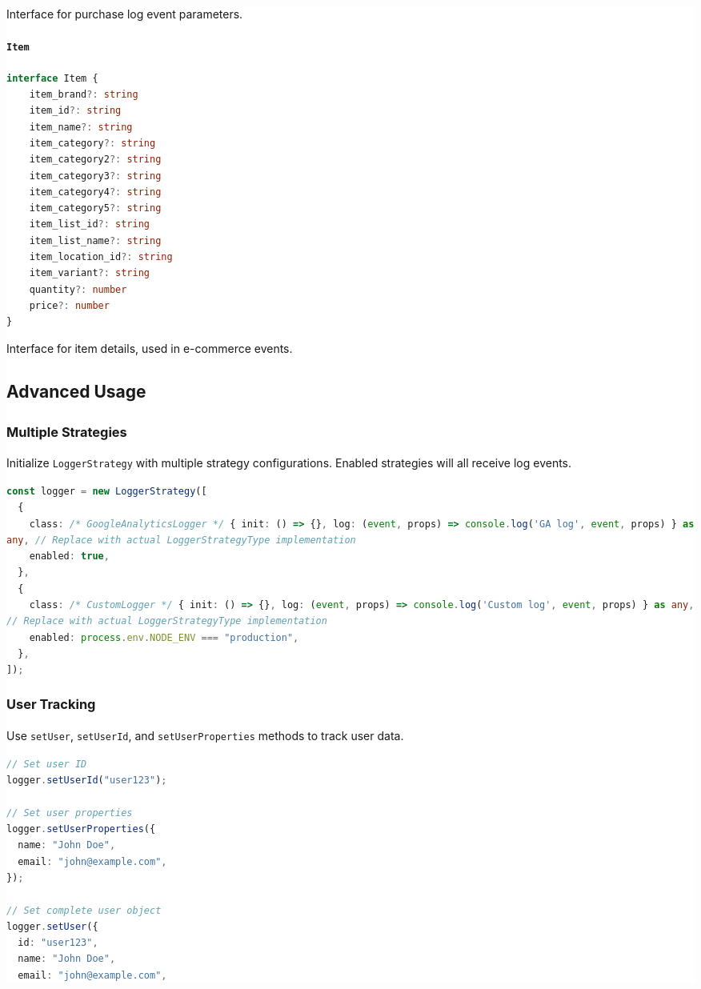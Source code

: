 Interface for purchase log event parameters.

#### `Item`

```typescript
interface Item {
	item_brand?: string
	item_id?: string
	item_name?: string
	item_category?: string
	item_category2?: string
	item_category3?: string
	item_category4?: string
	item_category5?: string
	item_list_id?: string
	item_list_name?: string
	item_location_id?: string
	item_variant?: string
	quantity?: number
	price?: number
}
```

Interface for item details, used in e-commerce events.

## Advanced Usage

### Multiple Strategies

Initialize `LoggerStrategy` with multiple strategy configurations.
Enabled strategies will all receive log events.

```typescript
const logger = new LoggerStrategy([
  {
    class: /* GoogleAnalyticsLogger */ { init: () => {}, log: (event, props) => console.log('GA log', event, props) } as any, // Replace with actual LoggerStrategyType implementation
    enabled: true,
  },
  {
    class: /* CustomLogger */ { init: () => {}, log: (event, props) => console.log('Custom log', event, props) } as any, // Replace with actual LoggerStrategyType implementation
    enabled: process.env.NODE_ENV === "production",
  },
]);
```

### User Tracking

Use `setUser`, `setUserId`, and `setUserProperties` methods to track user data.

```typescript
// Set user ID
logger.setUserId("user123");

// Set user properties
logger.setUserProperties({
  name: "John Doe",
  email: "john@example.com",
});

// Set complete user object
logger.setUser({
  id: "user123",
  name: "John Doe",
  email: "john@example.com",
```